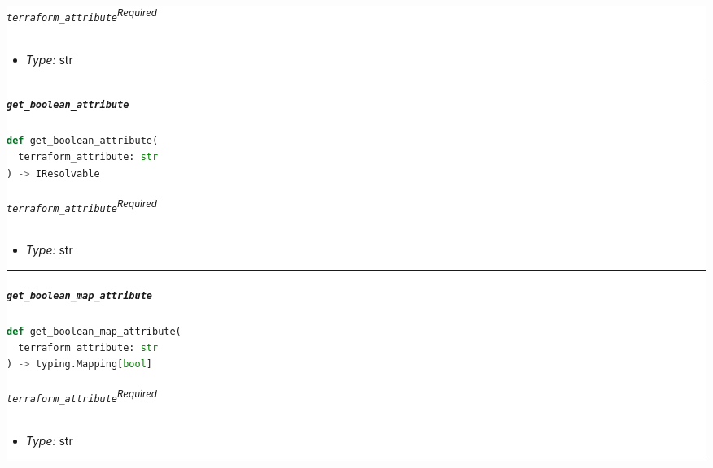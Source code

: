 ###### `terraform_attribute`<sup>Required</sup> <a name="terraform_attribute" id="rhizo-co-terraform-provider-oci.dataOciDatabaseManagementDbManagementPrivateEndpointAssociatedDatabases.DataOciDatabaseManagementDbManagementPrivateEndpointAssociatedDatabases.getAnyMapAttribute.parameter.terraformAttribute"></a>

- *Type:* str

---

##### `get_boolean_attribute` <a name="get_boolean_attribute" id="rhizo-co-terraform-provider-oci.dataOciDatabaseManagementDbManagementPrivateEndpointAssociatedDatabases.DataOciDatabaseManagementDbManagementPrivateEndpointAssociatedDatabases.getBooleanAttribute"></a>

```python
def get_boolean_attribute(
  terraform_attribute: str
) -> IResolvable
```

###### `terraform_attribute`<sup>Required</sup> <a name="terraform_attribute" id="rhizo-co-terraform-provider-oci.dataOciDatabaseManagementDbManagementPrivateEndpointAssociatedDatabases.DataOciDatabaseManagementDbManagementPrivateEndpointAssociatedDatabases.getBooleanAttribute.parameter.terraformAttribute"></a>

- *Type:* str

---

##### `get_boolean_map_attribute` <a name="get_boolean_map_attribute" id="rhizo-co-terraform-provider-oci.dataOciDatabaseManagementDbManagementPrivateEndpointAssociatedDatabases.DataOciDatabaseManagementDbManagementPrivateEndpointAssociatedDatabases.getBooleanMapAttribute"></a>

```python
def get_boolean_map_attribute(
  terraform_attribute: str
) -> typing.Mapping[bool]
```

###### `terraform_attribute`<sup>Required</sup> <a name="terraform_attribute" id="rhizo-co-terraform-provider-oci.dataOciDatabaseManagementDbManagementPrivateEndpointAssociatedDatabases.DataOciDatabaseManagementDbManagementPrivateEndpointAssociatedDatabases.getBooleanMapAttribute.parameter.terraformAttribute"></a>

- *Type:* str

---
